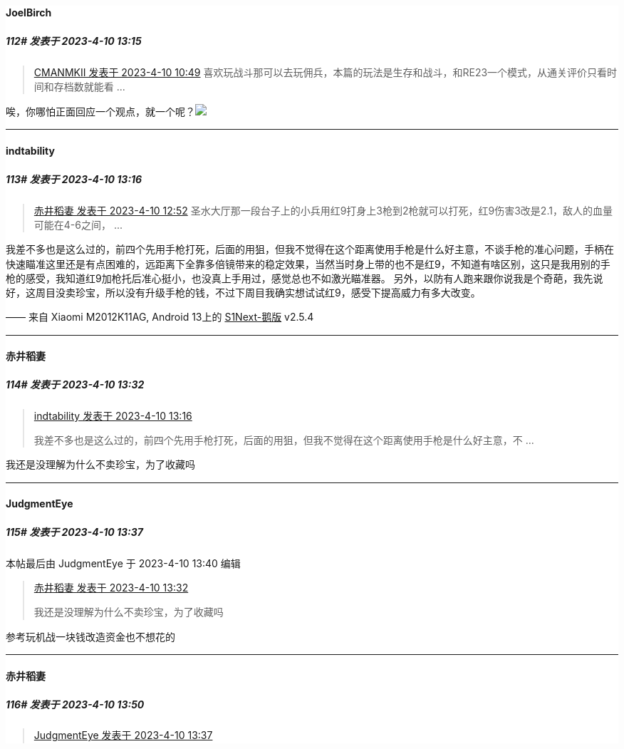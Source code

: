####  JoelBirch  
##### 112#       发表于 2023-4-10 13:15

<blockquote><a href="httphttps://bbs.saraba1st.com/2b/forum.php?mod=redirect&amp;goto=findpost&amp;pid=60396837&amp;ptid=2127893" target="_blank">CMANMKII 发表于 2023-4-10 10:49</a>
喜欢玩战斗那可以去玩佣兵，本篇的玩法是生存和战斗，和RE23一个模式，从通关评价只看时间和存档数就能看 ...</blockquote>
唉，你哪怕正面回应一个观点，就一个呢？<img src="https://static.saraba1st.com/image/smiley/face2017/003.png" referrerpolicy="no-referrer">

*****

####  indtability  
##### 113#       发表于 2023-4-10 13:16

<blockquote><a href="httphttps://bbs.saraba1st.com/2b/forum.php?mod=redirect&amp;goto=findpost&amp;pid=60398905&amp;ptid=2127893" target="_blank">赤井稻妻 发表于 2023-4-10 12:52</a>
圣水大厅那一段台子上的小兵用红9打身上3枪到2枪就可以打死，红9伤害3改是2.1，敌人的血量可能在4-6之间， ...</blockquote>
我差不多也是这么过的，前四个先用手枪打死，后面的用狙，但我不觉得在这个距离使用手枪是什么好主意，不谈手枪的准心问题，手柄在快速瞄准这里还是有点困难的，远距离下全靠多倍镜带来的稳定效果，当然当时身上带的也不是红9，不知道有啥区别，这只是我用别的手枪的感受，我知道红9加枪托后准心挺小，也没真上手用过，感觉总也不如激光瞄准器。
另外，以防有人跑来跟你说我是个奇葩，我先说好，这周目没卖珍宝，所以没有升级手枪的钱，不过下周目我确实想试试红9，感受下提高威力有多大改变。

—— 来自 Xiaomi M2012K11AG, Android 13上的 [S1Next-鹅版](https://github.com/ykrank/S1-Next/releases) v2.5.4


*****

####  赤井稻妻  
##### 114#       发表于 2023-4-10 13:32

<blockquote><a href="httphttps://bbs.saraba1st.com/2b/forum.php?mod=redirect&amp;goto=findpost&amp;pid=60399280&amp;ptid=2127893" target="_blank">indtability 发表于 2023-4-10 13:16</a>

我差不多也是这么过的，前四个先用手枪打死，后面的用狙，但我不觉得在这个距离使用手枪是什么好主意，不 ...</blockquote>
我还是没理解为什么不卖珍宝，为了收藏吗

*****

####  JudgmentEye  
##### 115#       发表于 2023-4-10 13:37

 本帖最后由 JudgmentEye 于 2023-4-10 13:40 编辑 
<blockquote><a href="httphttps://bbs.saraba1st.com/2b/forum.php?mod=redirect&amp;goto=findpost&amp;pid=60399554&amp;ptid=2127893" target="_blank">赤井稻妻 发表于 2023-4-10 13:32</a>

我还是没理解为什么不卖珍宝，为了收藏吗</blockquote>
参考玩机战一块钱改造资金也不想花的


*****

####  赤井稻妻  
##### 116#       发表于 2023-4-10 13:50

<blockquote><a href="httphttps://bbs.saraba1st.com/2b/forum.php?mod=redirect&amp;goto=findpost&amp;pid=60399623&amp;ptid=2127893" target="_blank">JudgmentEye 发表于 2023-4-10 13:37</a>
